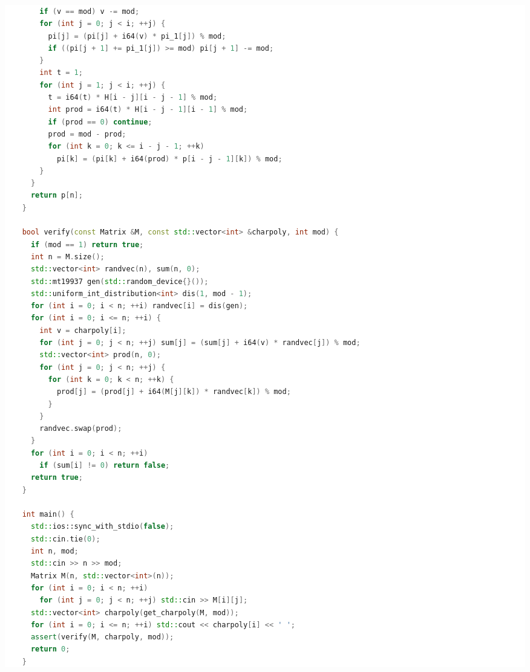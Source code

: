 ```c++
        if (v == mod) v -= mod;
        for (int j = 0; j < i; ++j) {
          pi[j] = (pi[j] + i64(v) * pi_1[j]) % mod;
          if ((pi[j + 1] += pi_1[j]) >= mod) pi[j + 1] -= mod;
        }
        int t = 1;
        for (int j = 1; j < i; ++j) {
          t = i64(t) * H[i - j][i - j - 1] % mod;
          int prod = i64(t) * H[i - j - 1][i - 1] % mod;
          if (prod == 0) continue;
          prod = mod - prod;
          for (int k = 0; k <= i - j - 1; ++k)
            pi[k] = (pi[k] + i64(prod) * p[i - j - 1][k]) % mod;
        }
      }
      return p[n];
    }
    
    bool verify(const Matrix &M, const std::vector<int> &charpoly, int mod) {
      if (mod == 1) return true;
      int n = M.size();
      std::vector<int> randvec(n), sum(n, 0);
      std::mt19937 gen(std::random_device{}());
      std::uniform_int_distribution<int> dis(1, mod - 1);
      for (int i = 0; i < n; ++i) randvec[i] = dis(gen);
      for (int i = 0; i <= n; ++i) {
        int v = charpoly[i];
        for (int j = 0; j < n; ++j) sum[j] = (sum[j] + i64(v) * randvec[j]) % mod;
        std::vector<int> prod(n, 0);
        for (int j = 0; j < n; ++j) {
          for (int k = 0; k < n; ++k) {
            prod[j] = (prod[j] + i64(M[j][k]) * randvec[k]) % mod;
          }
        }
        randvec.swap(prod);
      }
      for (int i = 0; i < n; ++i)
        if (sum[i] != 0) return false;
      return true;
    }
    
    int main() {
      std::ios::sync_with_stdio(false);
      std::cin.tie(0);
      int n, mod;
      std::cin >> n >> mod;
      Matrix M(n, std::vector<int>(n));
      for (int i = 0; i < n; ++i)
        for (int j = 0; j < n; ++j) std::cin >> M[i][j];
      std::vector<int> charpoly(get_charpoly(M, mod));
      for (int i = 0; i <= n; ++i) std::cout << charpoly[i] << ' ';
      assert(verify(M, charpoly, mod));
      return 0;
    }
```
